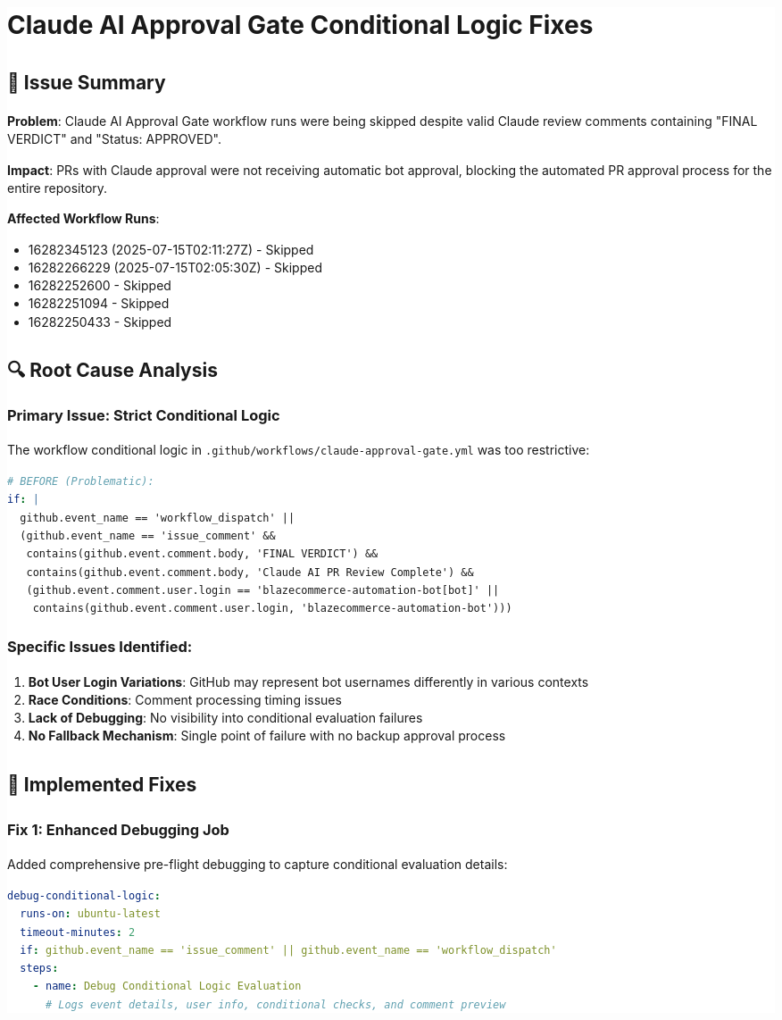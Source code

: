 # Claude AI Approval Gate Conditional Logic Fixes

## 🚨 Issue Summary

**Problem**: Claude AI Approval Gate workflow runs were being skipped despite valid Claude review comments containing "FINAL VERDICT" and "Status: APPROVED".

**Impact**: PRs with Claude approval were not receiving automatic bot approval, blocking the automated PR approval process for the entire repository.

**Affected Workflow Runs**:
- 16282345123 (2025-07-15T02:11:27Z) - Skipped
- 16282266229 (2025-07-15T02:05:30Z) - Skipped  
- 16282252600 - Skipped
- 16282251094 - Skipped
- 16282250433 - Skipped

## 🔍 Root Cause Analysis

### Primary Issue: Strict Conditional Logic
The workflow conditional logic in `.github/workflows/claude-approval-gate.yml` was too restrictive:

```yaml
# BEFORE (Problematic):
if: |
  github.event_name == 'workflow_dispatch' ||
  (github.event_name == 'issue_comment' &&
   contains(github.event.comment.body, 'FINAL VERDICT') &&
   contains(github.event.comment.body, 'Claude AI PR Review Complete') &&
   (github.event.comment.user.login == 'blazecommerce-automation-bot[bot]' ||
    contains(github.event.comment.user.login, 'blazecommerce-automation-bot')))
```

### Specific Issues Identified:
1. **Bot User Login Variations**: GitHub may represent bot usernames differently in various contexts
2. **Race Conditions**: Comment processing timing issues
3. **Lack of Debugging**: No visibility into conditional evaluation failures
4. **No Fallback Mechanism**: Single point of failure with no backup approval process

## 🔧 Implemented Fixes

### Fix 1: Enhanced Debugging Job
Added comprehensive pre-flight debugging to capture conditional evaluation details:

```yaml
debug-conditional-logic:
  runs-on: ubuntu-latest
  timeout-minutes: 2
  if: github.event_name == 'issue_comment' || github.event_name == 'workflow_dispatch'
  steps:
    - name: Debug Conditional Logic Evaluation
      # Logs event details, user info, conditional checks, and comment preview
```
